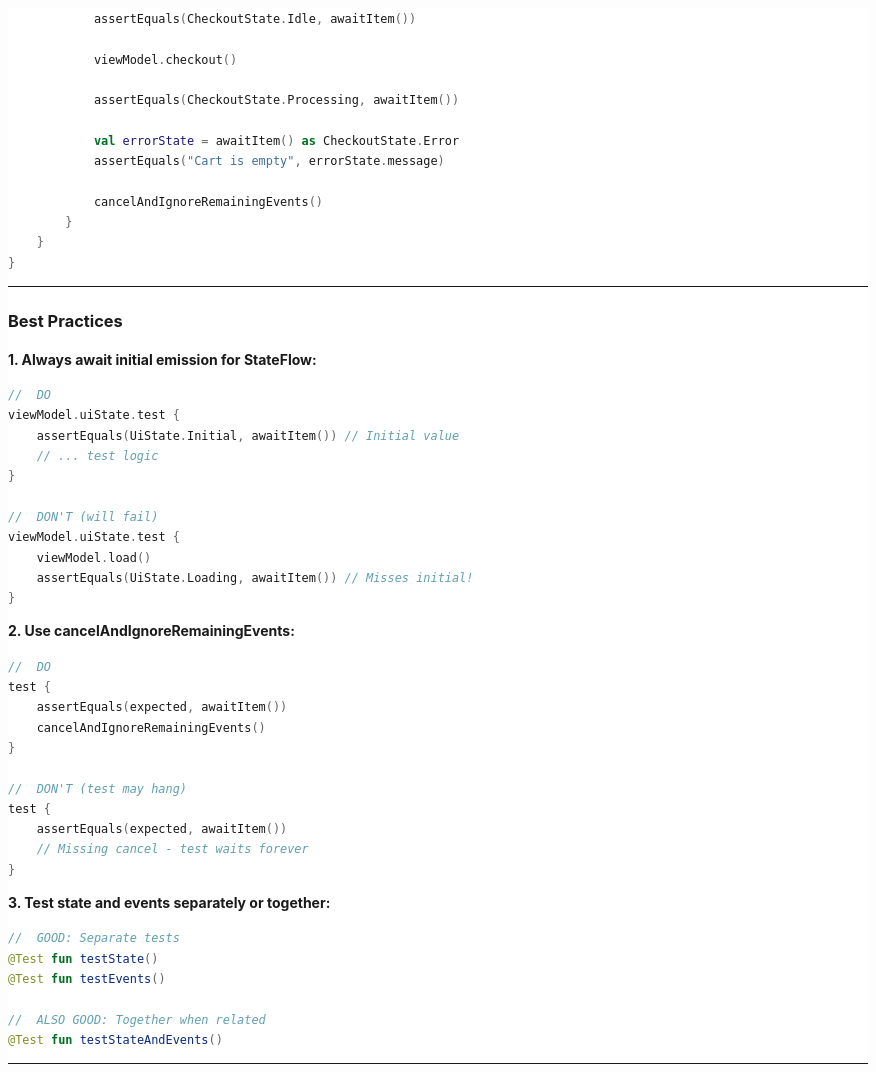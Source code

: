 ```kotlin
            assertEquals(CheckoutState.Idle, awaitItem())

            viewModel.checkout()

            assertEquals(CheckoutState.Processing, awaitItem())

            val errorState = awaitItem() as CheckoutState.Error
            assertEquals("Cart is empty", errorState.message)

            cancelAndIgnoreRemainingEvents()
        }
    }
}
```

---

### Best Practices

**1. Always await initial emission for StateFlow:**

```kotlin
//  DO
viewModel.uiState.test {
    assertEquals(UiState.Initial, awaitItem()) // Initial value
    // ... test logic
}

//  DON'T (will fail)
viewModel.uiState.test {
    viewModel.load()
    assertEquals(UiState.Loading, awaitItem()) // Misses initial!
}
```

**2. Use cancelAndIgnoreRemainingEvents:**

```kotlin
//  DO
test {
    assertEquals(expected, awaitItem())
    cancelAndIgnoreRemainingEvents()
}

//  DON'T (test may hang)
test {
    assertEquals(expected, awaitItem())
    // Missing cancel - test waits forever
}
```

**3. Test state and events separately or together:**

```kotlin
//  GOOD: Separate tests
@Test fun testState()
@Test fun testEvents()

//  ALSO GOOD: Together when related
@Test fun testStateAndEvents()
```

---
